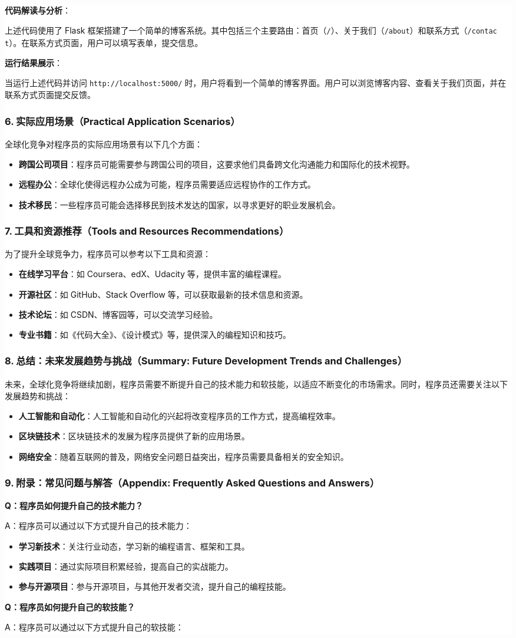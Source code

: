 ```python
```

**代码解读与分析**：

上述代码使用了 Flask 框架搭建了一个简单的博客系统。其中包括三个主要路由：首页（`/`）、关于我们（`/about`）和联系方式（`/contact`）。在联系方式页面，用户可以填写表单，提交信息。

**运行结果展示**：

当运行上述代码并访问 `http://localhost:5000/` 时，用户将看到一个简单的博客界面。用户可以浏览博客内容、查看关于我们页面，并在联系方式页面提交反馈。

### 6. 实际应用场景（Practical Application Scenarios）

全球化竞争对程序员的实际应用场景有以下几个方面：

- **跨国公司项目**：程序员可能需要参与跨国公司的项目，这要求他们具备跨文化沟通能力和国际化的技术视野。

- **远程办公**：全球化使得远程办公成为可能，程序员需要适应远程协作的工作方式。

- **技术移民**：一些程序员可能会选择移民到技术发达的国家，以寻求更好的职业发展机会。

### 7. 工具和资源推荐（Tools and Resources Recommendations）

为了提升全球竞争力，程序员可以参考以下工具和资源：

- **在线学习平台**：如 Coursera、edX、Udacity 等，提供丰富的编程课程。

- **开源社区**：如 GitHub、Stack Overflow 等，可以获取最新的技术信息和资源。

- **技术论坛**：如 CSDN、博客园等，可以交流学习经验。

- **专业书籍**：如《代码大全》、《设计模式》等，提供深入的编程知识和技巧。

### 8. 总结：未来发展趋势与挑战（Summary: Future Development Trends and Challenges）

未来，全球化竞争将继续加剧，程序员需要不断提升自己的技术能力和软技能，以适应不断变化的市场需求。同时，程序员还需要关注以下发展趋势和挑战：

- **人工智能和自动化**：人工智能和自动化的兴起将改变程序员的工作方式，提高编程效率。

- **区块链技术**：区块链技术的发展为程序员提供了新的应用场景。

- **网络安全**：随着互联网的普及，网络安全问题日益突出，程序员需要具备相关的安全知识。

### 9. 附录：常见问题与解答（Appendix: Frequently Asked Questions and Answers）

**Q：程序员如何提升自己的技术能力？**

A：程序员可以通过以下方式提升自己的技术能力：

- **学习新技术**：关注行业动态，学习新的编程语言、框架和工具。

- **实践项目**：通过实际项目积累经验，提高自己的实战能力。

- **参与开源项目**：参与开源项目，与其他开发者交流，提升自己的编程技能。

**Q：程序员如何提升自己的软技能？**

A：程序员可以通过以下方式提升自己的软技能：
